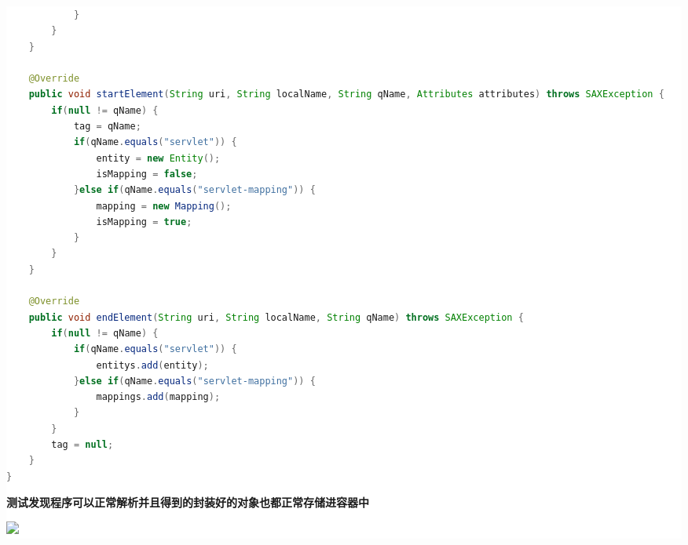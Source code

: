 ```java
			}
		}
	}
	
	@Override
	public void startElement(String uri, String localName, String qName, Attributes attributes) throws SAXException {
		if(null != qName) {
			tag = qName;
			if(qName.equals("servlet")) {
				entity = new Entity();
				isMapping = false;
			}else if(qName.equals("servlet-mapping")) {
				mapping = new Mapping();
				isMapping = true;
			}
		}
	}
	
	@Override
	public void endElement(String uri, String localName, String qName) throws SAXException {
		if(null != qName) {
			if(qName.equals("servlet")) {
				entitys.add(entity);
			}else if(qName.equals("servlet-mapping")) {
				mappings.add(mapping);
			}
		}
		tag = null;
	}
}
```

**测试发现程序可以正常解析并且得到的封装好的对象也都正常存储进容器中**

<img src = "https://img-blog.csdnimg.cn/2020101816172037.png">

</font>